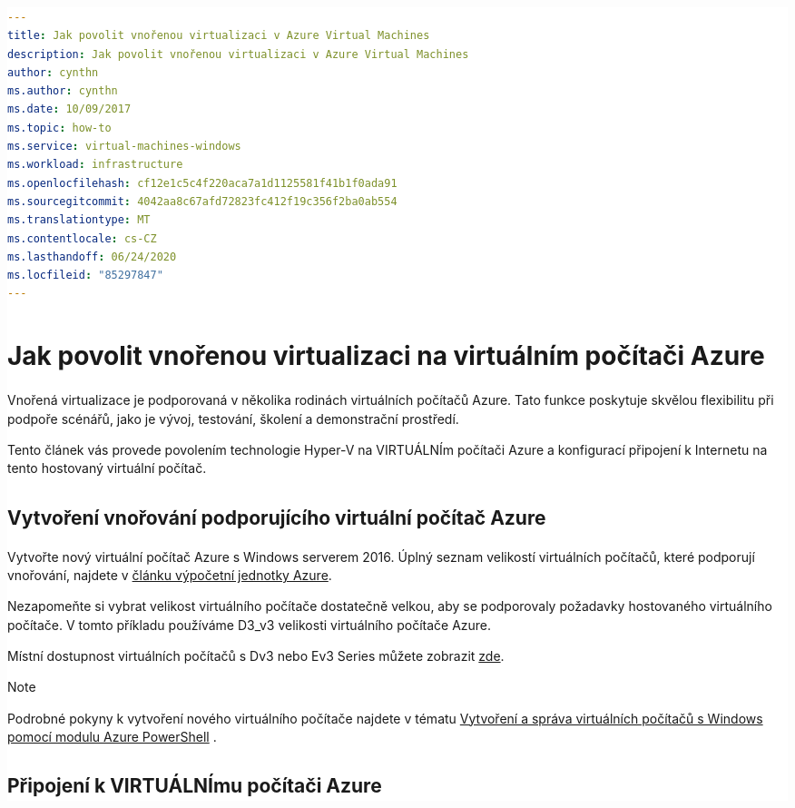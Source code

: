 ```yaml
---
title: Jak povolit vnořenou virtualizaci v Azure Virtual Machines
description: Jak povolit vnořenou virtualizaci v Azure Virtual Machines
author: cynthn
ms.author: cynthn
ms.date: 10/09/2017
ms.topic: how-to
ms.service: virtual-machines-windows
ms.workload: infrastructure
ms.openlocfilehash: cf12e1c5c4f220aca7a1d1125581f41b1f0ada91
ms.sourcegitcommit: 4042aa8c67afd72823fc412f19c356f2ba0ab554
ms.translationtype: MT
ms.contentlocale: cs-CZ
ms.lasthandoff: 06/24/2020
ms.locfileid: "85297847"
---
```

# <a name="how-to-enable-nested-virtualization-in-an-azure-vm"></a>Jak povolit vnořenou virtualizaci na virtuálním počítači Azure

Vnořená virtualizace je podporovaná v několika rodinách virtuálních počítačů Azure. Tato funkce poskytuje skvělou flexibilitu při podpoře scénářů, jako je vývoj, testování, školení a demonstrační prostředí.   

Tento článek vás provede povolením technologie Hyper-V na VIRTUÁLNÍm počítači Azure a konfigurací připojení k Internetu na tento hostovaný virtuální počítač.

## <a name="create-a-nesting-capable-azure-vm"></a>Vytvoření vnořování podporujícího virtuální počítač Azure

Vytvořte nový virtuální počítač Azure s Windows serverem 2016. Úplný seznam velikostí virtuálních počítačů, které podporují vnořování, najdete v [článku výpočetní jednotky Azure](acu.md).

Nezapomeňte si vybrat velikost virtuálního počítače dostatečně velkou, aby se podporovaly požadavky hostovaného virtuálního počítače. V tomto příkladu používáme D3_v3 velikosti virtuálního počítače Azure. 

Místní dostupnost virtuálních počítačů s Dv3 nebo Ev3 Series můžete zobrazit [zde](https://azure.microsoft.com/regions/services/).

>[!NOTE]
>
>Podrobné pokyny k vytvoření nového virtuálního počítače najdete v tématu [Vytvoření a správa virtuálních počítačů s Windows pomocí modulu Azure PowerShell](https://docs.microsoft.com/azure/virtual-machines/windows/tutorial-manage-vm) .
    
## <a name="connect-to-your-azure-vm"></a>Připojení k VIRTUÁLNÍmu počítači Azure
